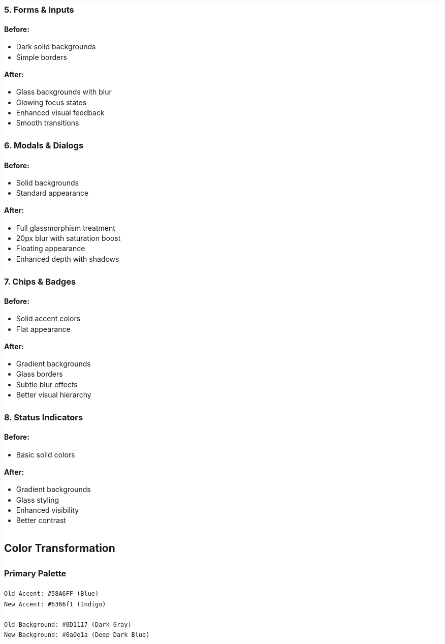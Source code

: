 ### 5. Forms & Inputs
**Before:**
- Dark solid backgrounds
- Simple borders

**After:**
- Glass backgrounds with blur
- Glowing focus states
- Enhanced visual feedback
- Smooth transitions

### 6. Modals & Dialogs
**Before:**
- Solid backgrounds
- Standard appearance

**After:**
- Full glassmorphism treatment
- 20px blur with saturation boost
- Floating appearance
- Enhanced depth with shadows

### 7. Chips & Badges
**Before:**
- Solid accent colors
- Flat appearance

**After:**
- Gradient backgrounds
- Glass borders
- Subtle blur effects
- Better visual hierarchy

### 8. Status Indicators
**Before:**
- Basic solid colors

**After:**
- Gradient backgrounds
- Glass styling
- Enhanced visibility
- Better contrast

## Color Transformation

### Primary Palette
```
Old Accent: #58A6FF (Blue)
New Accent: #6366f1 (Indigo)

Old Background: #0D1117 (Dark Gray)
New Background: #0a0e1a (Deep Dark Blue)
```
